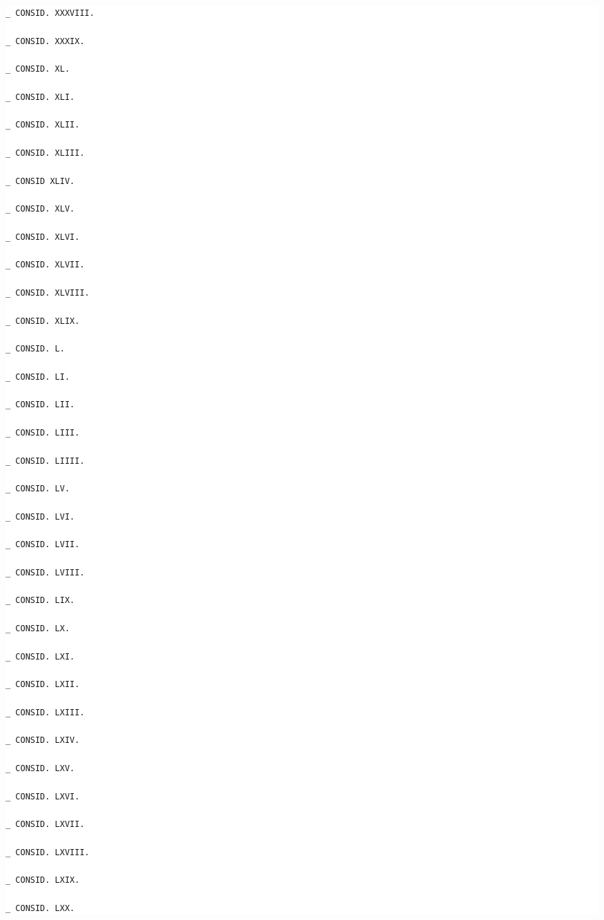     _ CONSID. XXXVIII.

    _ CONSID. XXXIX.

    _ CONSID. XL.

    _ CONSID. XLI.

    _ CONSID. XLII.

    _ CONSID. XLIII.

    _ CONSID XLIV.

    _ CONSID. XLV.

    _ CONSID. XLVI.

    _ CONSID. XLVII.

    _ CONSID. XLVIII.

    _ CONSID. XLIX.

    _ CONSID. L.

    _ CONSID. LI.

    _ CONSID. LII.

    _ CONSID. LIII.

    _ CONSID. LIIII.

    _ CONSID. LV.

    _ CONSID. LVI.

    _ CONSID. LVII.

    _ CONSID. LVIII.

    _ CONSID. LIX.

    _ CONSID. LX.

    _ CONSID. LXI.

    _ CONSID. LXII.

    _ CONSID. LXIII.

    _ CONSID. LXIV.

    _ CONSID. LXV.

    _ CONSID. LXVI.

    _ CONSID. LXVII.

    _ CONSID. LXVIII.

    _ CONSID. LXIX.

    _ CONSID. LXX.
